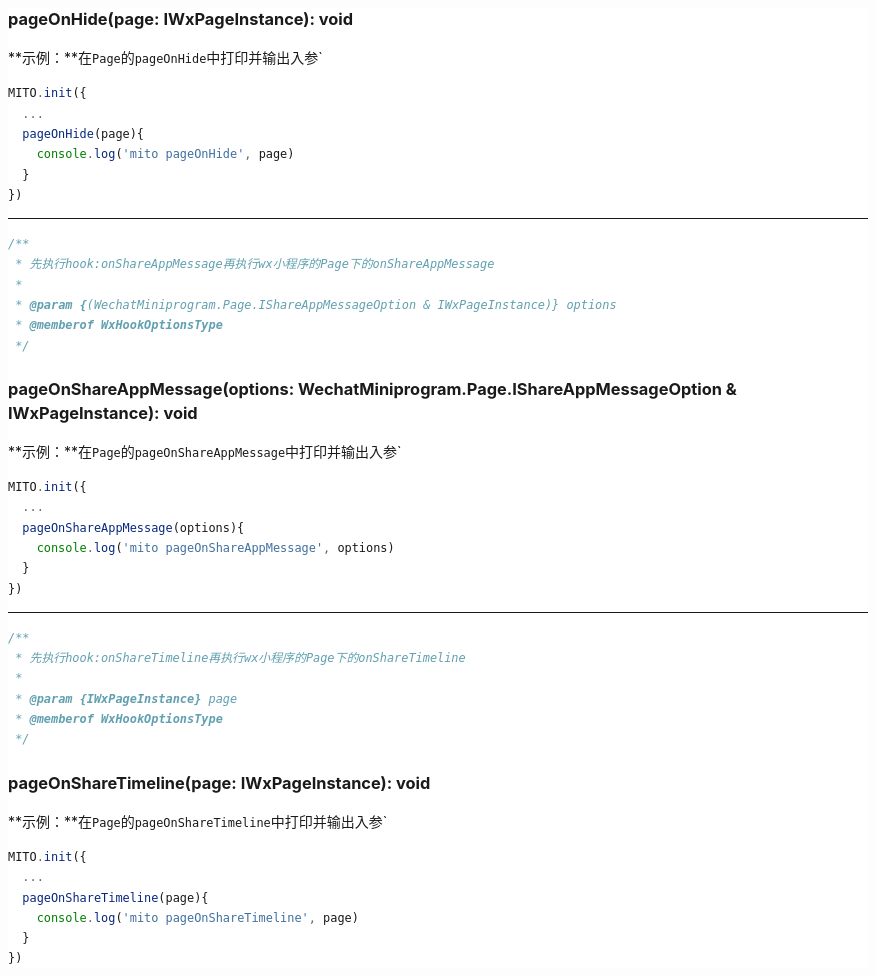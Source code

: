 ### pageOnHide(page: IWxPageInstance): void

**示例：**在`Page`的`pageOnHide`中打印并输出入参`

```js
MITO.init({
  ...
  pageOnHide(page){
    console.log('mito pageOnHide', page)
  }
})
```

--------------

```js
/**
 * 先执行hook:onShareAppMessage再执行wx小程序的Page下的onShareAppMessage
 *
 * @param {(WechatMiniprogram.Page.IShareAppMessageOption & IWxPageInstance)} options
 * @memberof WxHookOptionsType
 */
```

### pageOnShareAppMessage(options: WechatMiniprogram.Page.IShareAppMessageOption & IWxPageInstance): void

**示例：**在`Page`的`pageOnShareAppMessage`中打印并输出入参`

```js
MITO.init({
  ...
  pageOnShareAppMessage(options){
    console.log('mito pageOnShareAppMessage', options)
  }
})
```

--------------

```js
/**
 * 先执行hook:onShareTimeline再执行wx小程序的Page下的onShareTimeline
 *
 * @param {IWxPageInstance} page
 * @memberof WxHookOptionsType
 */
```

### pageOnShareTimeline(page: IWxPageInstance): void

**示例：**在`Page`的`pageOnShareTimeline`中打印并输出入参`

```js
MITO.init({
  ...
  pageOnShareTimeline(page){
    console.log('mito pageOnShareTimeline', page)
  }
})
```

